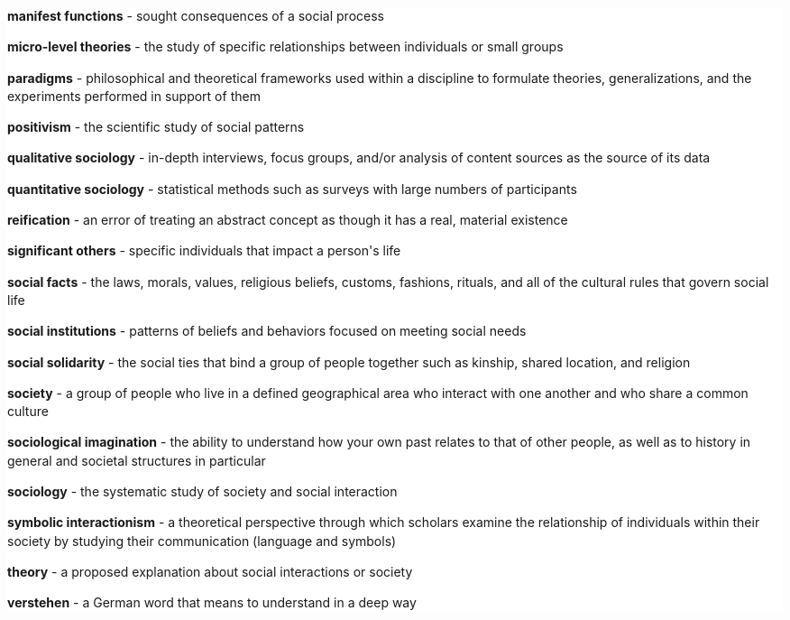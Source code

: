 **manifest functions** - sought consequences of a social process

**micro-level theories** - the study of specific relationships between individuals or small groups

**paradigms** - philosophical and theoretical frameworks used within a discipline to formulate theories, generalizations, and the experiments performed in support of them

**positivism** - the scientific study of social patterns

**qualitative sociology** - in-depth interviews, focus groups, and/or analysis of content sources as the source of its data

**quantitative sociology** - statistical methods such as surveys with large numbers of participants

**reification** - an error of treating an abstract concept as though it has a real, material existence

**significant others** - specific individuals that impact a person's life

**social facts** - the laws, morals, values, religious beliefs, customs, fashions, rituals, and all of the cultural rules that govern social life

**social institutions** - patterns of beliefs and behaviors focused on meeting social needs

**social solidarity** - the social ties that bind a group of people together such as kinship, shared location, and religion

**society** - a group of people who live in a defined geographical area who interact with one another and who share a common culture

**sociological imagination** - the ability to understand how your own past relates to that of other people, as well as to history in general and societal structures in particular

**sociology** - the systematic study of society and social interaction

**symbolic interactionism** - a theoretical perspective through which scholars examine the relationship of individuals within their society by studying their communication (language and symbols)

**theory** - a proposed explanation about social interactions or society

**verstehen** - a German word that means to understand in a deep way
